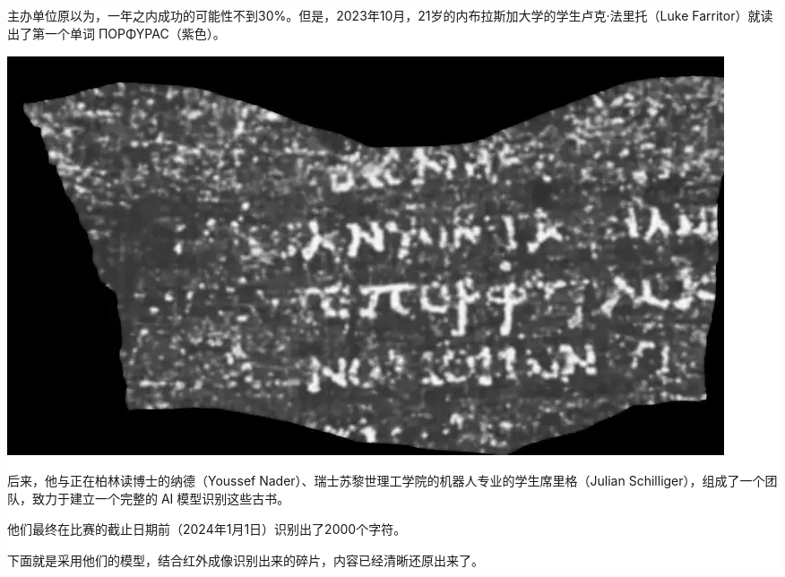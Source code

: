 主办单位原以为，一年之内成功的可能性不到30%。但是，2023年10月，21岁的内布拉斯加大学的学生卢克·法里托（Luke Farritor）就读出了第一个单词 ΠΟΡΦΥΡΑϹ（紫色）。

![1711418146719](image/识别文字/1711418146719.png)

后来，他与正在柏林读博士的纳德（Youssef Nader）、瑞士苏黎世理工学院的机器人专业的学生席里格（Julian Schilliger），组成了一个团队，致力于建立一个完整的 AI 模型识别这些古书。

他们最终在比赛的截止日期前（2024年1月1日）识别出了2000个字符。

下面就是采用他们的模型，结合红外成像识别出来的碎片，内容已经清晰还原出来了。
